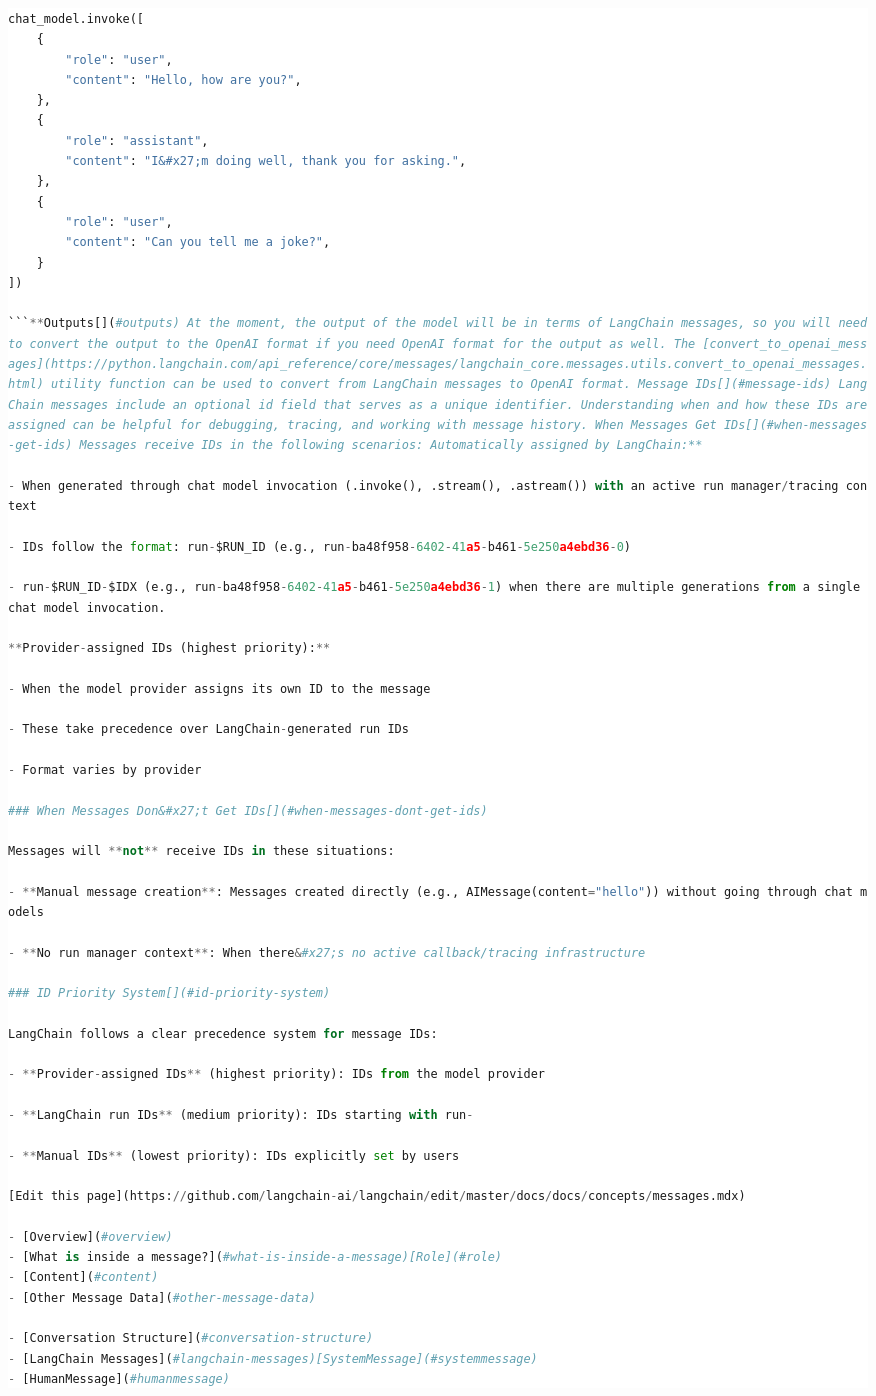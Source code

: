 ```python
chat_model.invoke([
    {
        "role": "user",
        "content": "Hello, how are you?",
    },
    {
        "role": "assistant",
        "content": "I&#x27;m doing well, thank you for asking.",
    },
    {
        "role": "user",
        "content": "Can you tell me a joke?",
    }
])

```**Outputs[​](#outputs) At the moment, the output of the model will be in terms of LangChain messages, so you will need to convert the output to the OpenAI format if you need OpenAI format for the output as well. The [convert_to_openai_messages](https://python.langchain.com/api_reference/core/messages/langchain_core.messages.utils.convert_to_openai_messages.html) utility function can be used to convert from LangChain messages to OpenAI format. Message IDs[​](#message-ids) LangChain messages include an optional id field that serves as a unique identifier. Understanding when and how these IDs are assigned can be helpful for debugging, tracing, and working with message history. When Messages Get IDs[​](#when-messages-get-ids) Messages receive IDs in the following scenarios: Automatically assigned by LangChain:**

- When generated through chat model invocation (.invoke(), .stream(), .astream()) with an active run manager/tracing context

- IDs follow the format: run-$RUN_ID (e.g., run-ba48f958-6402-41a5-b461-5e250a4ebd36-0)

- run-$RUN_ID-$IDX (e.g., run-ba48f958-6402-41a5-b461-5e250a4ebd36-1) when there are multiple generations from a single chat model invocation.

**Provider-assigned IDs (highest priority):**

- When the model provider assigns its own ID to the message

- These take precedence over LangChain-generated run IDs

- Format varies by provider

### When Messages Don&#x27;t Get IDs[​](#when-messages-dont-get-ids)

Messages will **not** receive IDs in these situations:

- **Manual message creation**: Messages created directly (e.g., AIMessage(content="hello")) without going through chat models

- **No run manager context**: When there&#x27;s no active callback/tracing infrastructure

### ID Priority System[​](#id-priority-system)

LangChain follows a clear precedence system for message IDs:

- **Provider-assigned IDs** (highest priority): IDs from the model provider

- **LangChain run IDs** (medium priority): IDs starting with run-

- **Manual IDs** (lowest priority): IDs explicitly set by users

[Edit this page](https://github.com/langchain-ai/langchain/edit/master/docs/docs/concepts/messages.mdx)

- [Overview](#overview)
- [What is inside a message?](#what-is-inside-a-message)[Role](#role)
- [Content](#content)
- [Other Message Data](#other-message-data)

- [Conversation Structure](#conversation-structure)
- [LangChain Messages](#langchain-messages)[SystemMessage](#systemmessage)
- [HumanMessage](#humanmessage)
```